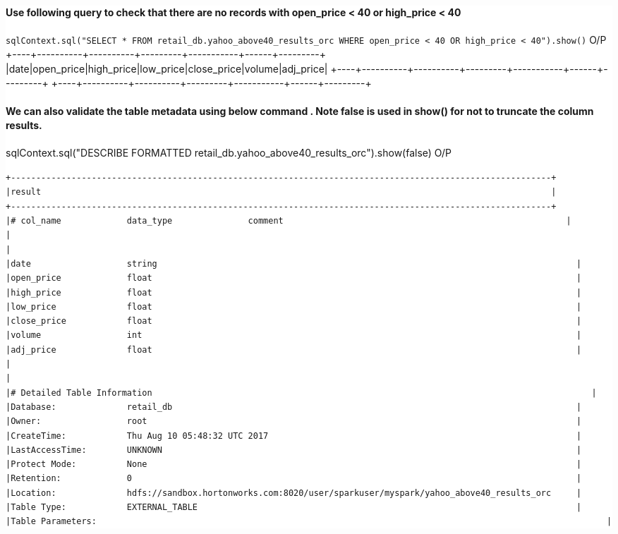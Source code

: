 #### Use following query to check that there are no records with open_price < 40 or  high_price < 40
`sqlContext.sql("SELECT * FROM retail_db.yahoo_above40_results_orc WHERE open_price < 40 OR high_price < 40").show()`
O/P
+----+----------+----------+---------+-----------+------+---------+
|date|open_price|high_price|low_price|close_price|volume|adj_price|
+----+----------+----------+---------+-----------+------+---------+
+----+----------+----------+---------+-----------+------+---------+


#### We can also validate the table metadata using below command . Note false is used in show() for not to truncate the column results.
sqlContext.sql("DESCRIBE FORMATTED retail_db.yahoo_above40_results_orc").show(false)
O/P
```
+-----------------------------------------------------------------------------------------------------------+
|result                                                                                                     |
+-----------------------------------------------------------------------------------------------------------+
|# col_name             data_type               comment                                                        |
|                                                                                                                       |
|date                   string                                                                                   |
|open_price             float                                                                                    |
|high_price             float                                                                                    |
|low_price              float                                                                                    |
|close_price            float                                                                                    |
|volume                 int                                                                                      |
|adj_price              float                                                                                    |
|                                                                                                                       |
|# Detailed Table Information                                                                                       |
|Database:              retail_db                                                                                |
|Owner:                 root                                                                                     |
|CreateTime:            Thu Aug 10 05:48:32 UTC 2017                                                             |
|LastAccessTime:        UNKNOWN                                                                                  |
|Protect Mode:          None                                                                                     |
|Retention:             0                                                                                        |
|Location:              hdfs://sandbox.hortonworks.com:8020/user/sparkuser/myspark/yahoo_above40_results_orc     |
|Table Type:            EXTERNAL_TABLE                                                                           |
|Table Parameters:                                                                                                     |
```